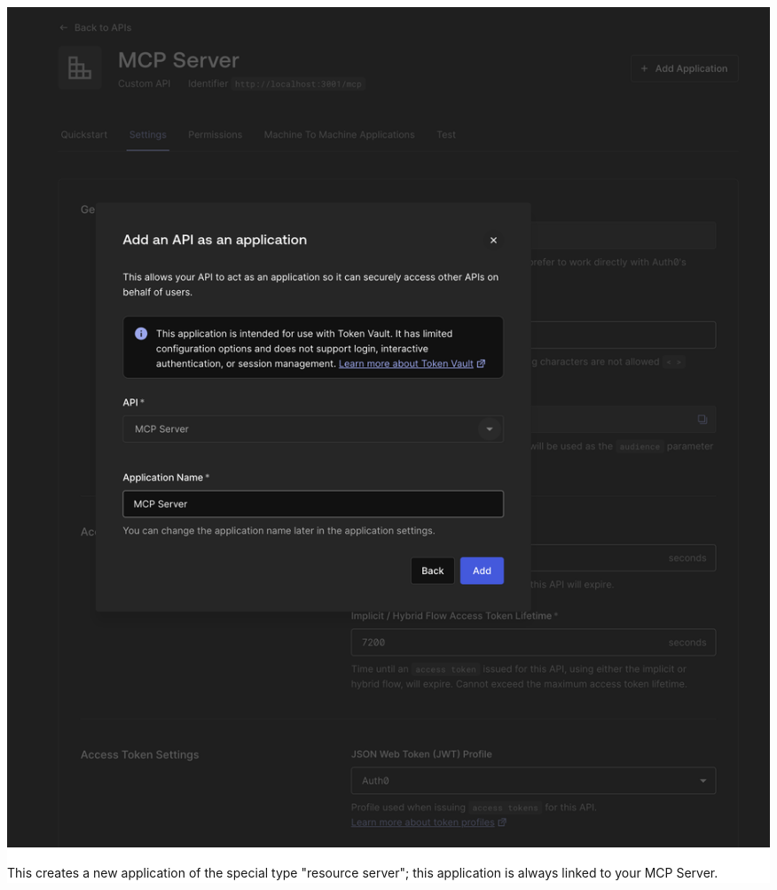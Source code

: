 ![Create Associated Application in Auth0 Dashboard](./screenshots/create-associated-application.png)

This creates a new application of the special type "resource server"; this application is always linked to your MCP Server.
